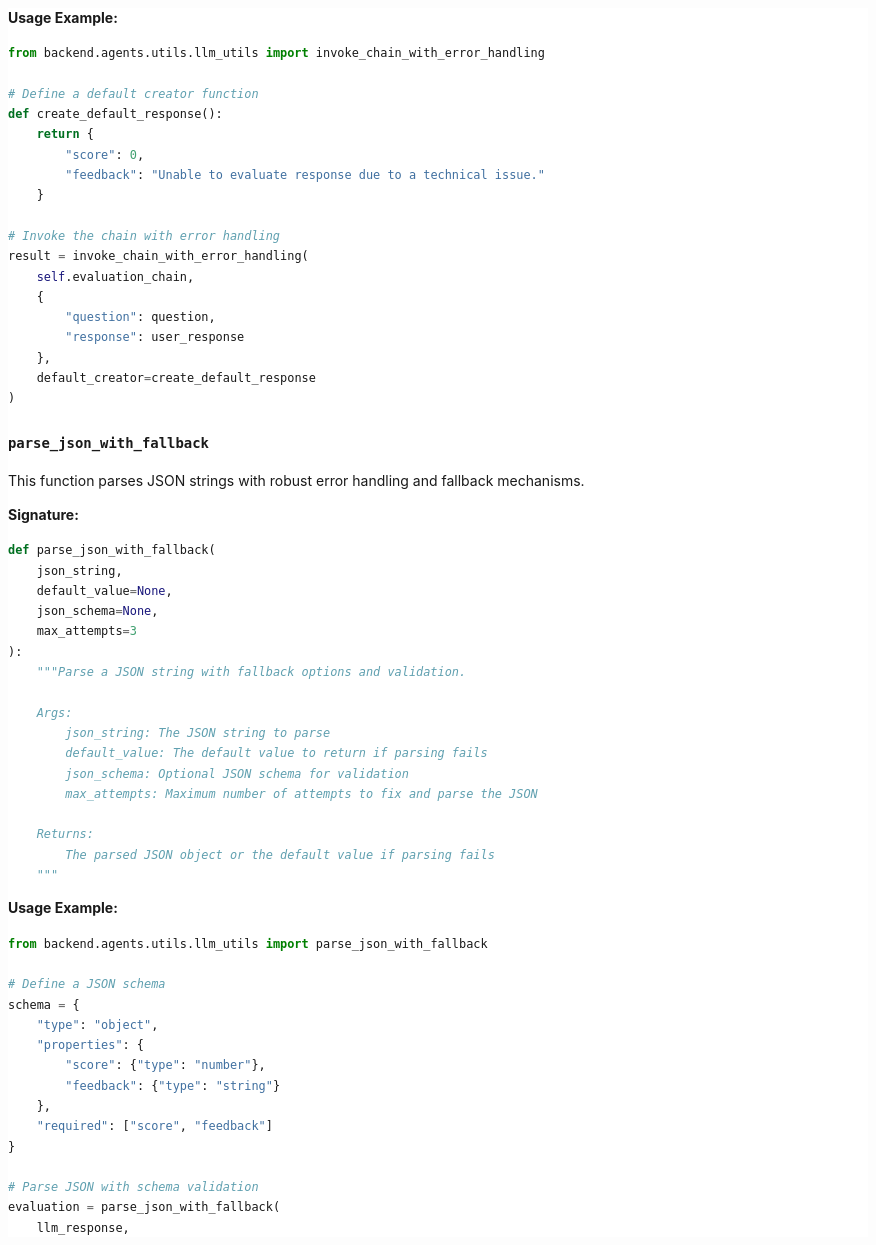 **Usage Example:**

```python
from backend.agents.utils.llm_utils import invoke_chain_with_error_handling

# Define a default creator function
def create_default_response():
    return {
        "score": 0,
        "feedback": "Unable to evaluate response due to a technical issue."
    }

# Invoke the chain with error handling
result = invoke_chain_with_error_handling(
    self.evaluation_chain,
    {
        "question": question,
        "response": user_response
    },
    default_creator=create_default_response
)
```

### `parse_json_with_fallback`

This function parses JSON strings with robust error handling and fallback mechanisms.

**Signature:**

```python
def parse_json_with_fallback(
    json_string, 
    default_value=None, 
    json_schema=None, 
    max_attempts=3
):
    """Parse a JSON string with fallback options and validation.
    
    Args:
        json_string: The JSON string to parse
        default_value: The default value to return if parsing fails
        json_schema: Optional JSON schema for validation
        max_attempts: Maximum number of attempts to fix and parse the JSON
        
    Returns:
        The parsed JSON object or the default value if parsing fails
    """
```

**Usage Example:**

```python
from backend.agents.utils.llm_utils import parse_json_with_fallback

# Define a JSON schema
schema = {
    "type": "object",
    "properties": {
        "score": {"type": "number"},
        "feedback": {"type": "string"}
    },
    "required": ["score", "feedback"]
}

# Parse JSON with schema validation
evaluation = parse_json_with_fallback(
    llm_response,
```